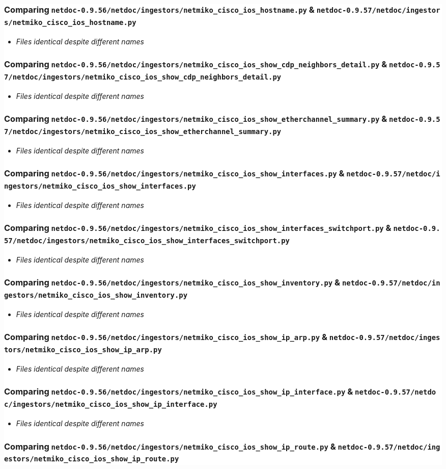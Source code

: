 ### Comparing `netdoc-0.9.56/netdoc/ingestors/netmiko_cisco_ios_hostname.py` & `netdoc-0.9.57/netdoc/ingestors/netmiko_cisco_ios_hostname.py`

 * *Files identical despite different names*

### Comparing `netdoc-0.9.56/netdoc/ingestors/netmiko_cisco_ios_show_cdp_neighbors_detail.py` & `netdoc-0.9.57/netdoc/ingestors/netmiko_cisco_ios_show_cdp_neighbors_detail.py`

 * *Files identical despite different names*

### Comparing `netdoc-0.9.56/netdoc/ingestors/netmiko_cisco_ios_show_etherchannel_summary.py` & `netdoc-0.9.57/netdoc/ingestors/netmiko_cisco_ios_show_etherchannel_summary.py`

 * *Files identical despite different names*

### Comparing `netdoc-0.9.56/netdoc/ingestors/netmiko_cisco_ios_show_interfaces.py` & `netdoc-0.9.57/netdoc/ingestors/netmiko_cisco_ios_show_interfaces.py`

 * *Files identical despite different names*

### Comparing `netdoc-0.9.56/netdoc/ingestors/netmiko_cisco_ios_show_interfaces_switchport.py` & `netdoc-0.9.57/netdoc/ingestors/netmiko_cisco_ios_show_interfaces_switchport.py`

 * *Files identical despite different names*

### Comparing `netdoc-0.9.56/netdoc/ingestors/netmiko_cisco_ios_show_inventory.py` & `netdoc-0.9.57/netdoc/ingestors/netmiko_cisco_ios_show_inventory.py`

 * *Files identical despite different names*

### Comparing `netdoc-0.9.56/netdoc/ingestors/netmiko_cisco_ios_show_ip_arp.py` & `netdoc-0.9.57/netdoc/ingestors/netmiko_cisco_ios_show_ip_arp.py`

 * *Files identical despite different names*

### Comparing `netdoc-0.9.56/netdoc/ingestors/netmiko_cisco_ios_show_ip_interface.py` & `netdoc-0.9.57/netdoc/ingestors/netmiko_cisco_ios_show_ip_interface.py`

 * *Files identical despite different names*

### Comparing `netdoc-0.9.56/netdoc/ingestors/netmiko_cisco_ios_show_ip_route.py` & `netdoc-0.9.57/netdoc/ingestors/netmiko_cisco_ios_show_ip_route.py`
